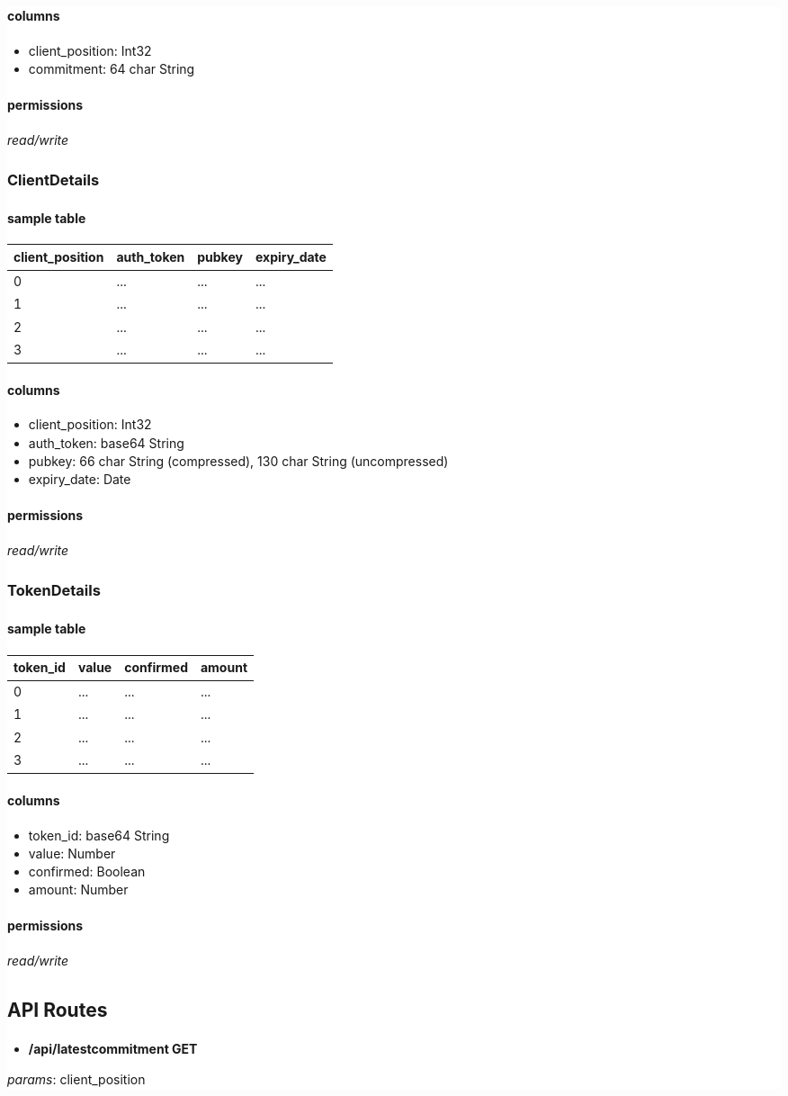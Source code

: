 #### columns

- client_position: Int32
- commitment: 64 char String

#### permissions
*read/write*

### ClientDetails

#### sample table
client_position | auth_token | pubkey | expiry_date
--- | --- | --- | ---
0 | ... | ... | ...
1 | ... | ... | ...
2 | ... | ... | ...
3 | ... | ... | ...

#### columns

- client_position: Int32
- auth_token: base64 String
- pubkey: 66 char String (compressed), 130 char String (uncompressed)
- expiry_date: Date

#### permissions
*read/write*

### TokenDetails

#### sample table
token_id | value | confirmed | amount
--- | --- | --- | ---
0 | ... | ... | ...
1 | ... | ... | ...
2 | ... | ... | ...
3 | ... | ... | ...

#### columns

- token_id: base64 String
- value: Number
- confirmed: Boolean
- amount: Number

#### permissions
*read/write*

## API Routes
- **/api/latestcommitment GET**

*params*: client_position
